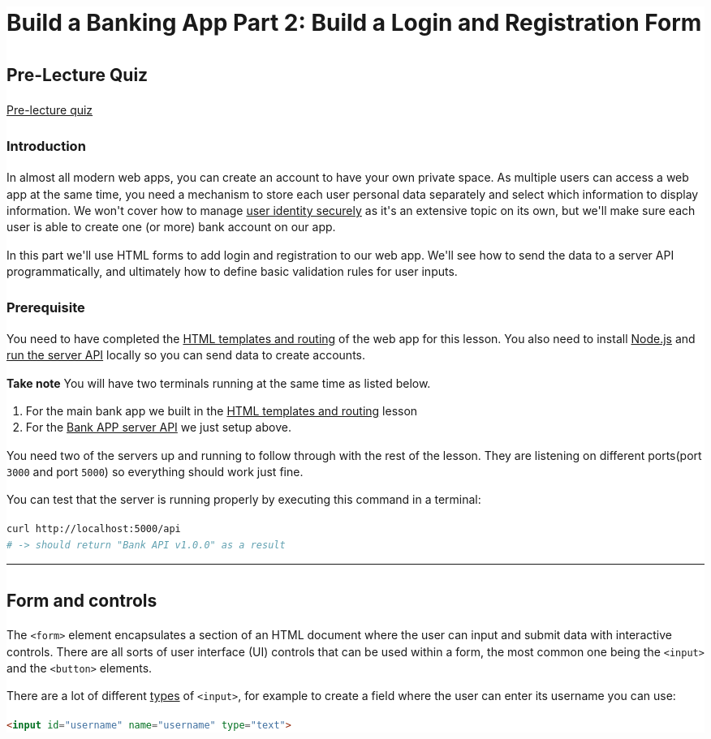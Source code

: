 # Build a Banking App Part 2: Build a Login and Registration Form

## Pre-Lecture Quiz

[Pre-lecture quiz](https://ff-quizzes.netlify.app/web/quiz/43)

### Introduction

In almost all modern web apps, you can create an account to have your own private space. As multiple users can access a web app at the same time, you need a mechanism to store each user personal data separately and select which information to display information. We won't cover how to manage [user identity securely](https://en.wikipedia.org/wiki/Authentication) as it's an extensive topic on its own, but we'll make sure each user is able to create one (or more) bank account on our app.

In this part we'll use HTML forms to add login and registration to our web app. We'll see how to send the data to a server API programmatically, and ultimately how to define basic validation rules for user inputs.

### Prerequisite

You need to have completed the [HTML templates and routing](../1-template-route/README.md) of the web app for this lesson. You also need to install [Node.js](https://nodejs.org) and [run the server API](../api/README.md) locally so you can send data to create accounts.

**Take note**
You will have two terminals running at the same time as listed below.
1. For the main bank app we built in the [HTML templates and routing](../1-template-route/README.md) lesson
2. For the [Bank APP server API](../api/README.md) we just setup above.

You need two of the servers up and running to follow through with the rest of the lesson. They are listening on different ports(port `3000` and port `5000`) so everything should work just fine.

You can test that the server is running properly by executing this command in a terminal:

```sh
curl http://localhost:5000/api
# -> should return "Bank API v1.0.0" as a result
```

---

## Form and controls

The `<form>` element encapsulates a section of an HTML document where the user can input and submit data with interactive controls. There are all sorts of user interface (UI) controls that can be used within a form, the most common one being the `<input>` and the `<button>` elements.

There are a lot of different [types](https://developer.mozilla.org/docs/Web/HTML/Element/input) of `<input>`, for example to create a field where the user can enter its username you can use:

```html
<input id="username" name="username" type="text">
```
